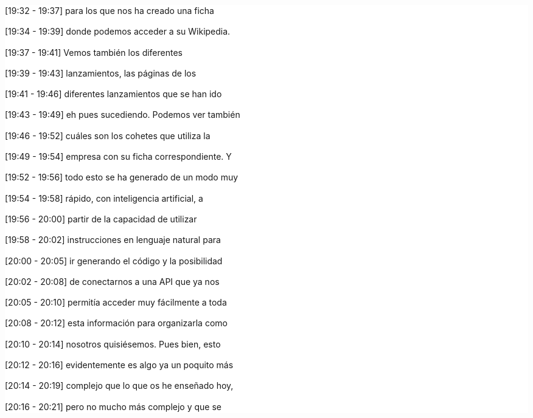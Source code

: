 [19:32 - 19:37]
para los que nos ha creado una ficha

[19:34 - 19:39]
donde podemos acceder a su Wikipedia.

[19:37 - 19:41]
Vemos también los diferentes

[19:39 - 19:43]
lanzamientos, las páginas de los

[19:41 - 19:46]
diferentes lanzamientos que se han ido

[19:43 - 19:49]
eh pues sucediendo. Podemos ver también

[19:46 - 19:52]
cuáles son los cohetes que utiliza la

[19:49 - 19:54]
empresa con su ficha correspondiente. Y

[19:52 - 19:56]
todo esto se ha generado de un modo muy

[19:54 - 19:58]
rápido, con inteligencia artificial, a

[19:56 - 20:00]
partir de la capacidad de utilizar

[19:58 - 20:02]
instrucciones en lenguaje natural para

[20:00 - 20:05]
ir generando el código y la posibilidad

[20:02 - 20:08]
de conectarnos a una API que ya nos

[20:05 - 20:10]
permitía acceder muy fácilmente a toda

[20:08 - 20:12]
esta información para organizarla como

[20:10 - 20:14]
nosotros quisiésemos. Pues bien, esto

[20:12 - 20:16]
evidentemente es algo ya un poquito más

[20:14 - 20:19]
complejo que lo que os he enseñado hoy,

[20:16 - 20:21]
pero no mucho más complejo y que se
